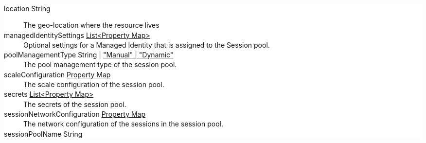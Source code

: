 <a data-swiftype-name="resource-property" data-swiftype-type="text" href="#location_yaml" style="color: inherit; text-decoration: inherit;">location</a>
</span>
        <span class="property-indicator"></span>
        <span class="property-type">String</span>
    </dt>
    <dd>The geo-location where the resource lives</dd><dt class="property-optional"
            title="Optional">
        <span id="managedidentitysettings_yaml">
<a data-swiftype-name="resource-property" data-swiftype-type="text" href="#managedidentitysettings_yaml" style="color: inherit; text-decoration: inherit;">managed<wbr>Identity<wbr>Settings</a>
</span>
        <span class="property-indicator"></span>
        <span class="property-type"><a href="#managedidentitysetting">List&lt;Property Map&gt;</a></span>
    </dt>
    <dd>Optional settings for a Managed Identity that is assigned to the Session pool.</dd><dt class="property-optional"
            title="Optional">
        <span id="poolmanagementtype_yaml">
<a data-swiftype-name="resource-property" data-swiftype-type="text" href="#poolmanagementtype_yaml" style="color: inherit; text-decoration: inherit;">pool<wbr>Management<wbr>Type</a>
</span>
        <span class="property-indicator"></span>
        <span class="property-type">String | <a href="#poolmanagementtype">&#34;Manual&#34; | &#34;Dynamic&#34;</a></span>
    </dt>
    <dd>The pool management type of the session pool.</dd><dt class="property-optional"
            title="Optional">
        <span id="scaleconfiguration_yaml">
<a data-swiftype-name="resource-property" data-swiftype-type="text" href="#scaleconfiguration_yaml" style="color: inherit; text-decoration: inherit;">scale<wbr>Configuration</a>
</span>
        <span class="property-indicator"></span>
        <span class="property-type"><a href="#scaleconfiguration">Property Map</a></span>
    </dt>
    <dd>The scale configuration of the session pool.</dd><dt class="property-optional"
            title="Optional">
        <span id="secrets_yaml">
<a data-swiftype-name="resource-property" data-swiftype-type="text" href="#secrets_yaml" style="color: inherit; text-decoration: inherit;">secrets</a>
</span>
        <span class="property-indicator"></span>
        <span class="property-type"><a href="#sessionpoolsecret">List&lt;Property Map&gt;</a></span>
    </dt>
    <dd>The secrets of the session pool.</dd><dt class="property-optional"
            title="Optional">
        <span id="sessionnetworkconfiguration_yaml">
<a data-swiftype-name="resource-property" data-swiftype-type="text" href="#sessionnetworkconfiguration_yaml" style="color: inherit; text-decoration: inherit;">session<wbr>Network<wbr>Configuration</a>
</span>
        <span class="property-indicator"></span>
        <span class="property-type"><a href="#sessionnetworkconfiguration">Property Map</a></span>
    </dt>
    <dd>The network configuration of the sessions in the session pool.</dd><dt class="property-optional property-replacement"
            title="Optional">
        <span id="sessionpoolname_yaml">
<a data-swiftype-name="resource-property" data-swiftype-type="text" href="#sessionpoolname_yaml" style="color: inherit; text-decoration: inherit;">session<wbr>Pool<wbr>Name</a>
</span>
        <span class="property-indicator"></span>
        <span class="property-type">String</span>
    </dt>